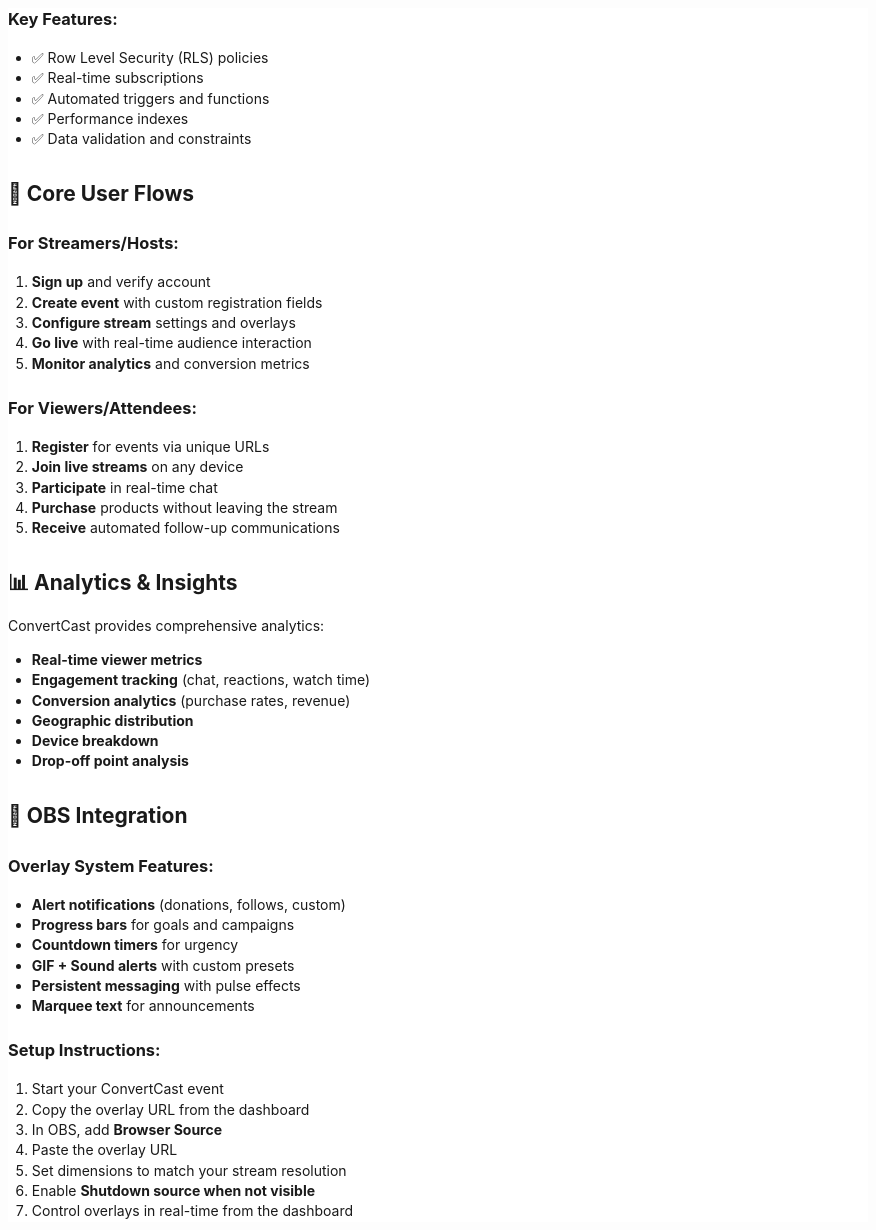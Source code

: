 ### Key Features:
- ✅ Row Level Security (RLS) policies
- ✅ Real-time subscriptions
- ✅ Automated triggers and functions
- ✅ Performance indexes
- ✅ Data validation and constraints

## 🎯 Core User Flows

### For Streamers/Hosts:
1. **Sign up** and verify account
2. **Create event** with custom registration fields
3. **Configure stream** settings and overlays
4. **Go live** with real-time audience interaction
5. **Monitor analytics** and conversion metrics

### For Viewers/Attendees:
1. **Register** for events via unique URLs
2. **Join live streams** on any device
3. **Participate** in real-time chat
4. **Purchase** products without leaving the stream
5. **Receive** automated follow-up communications

## 📊 Analytics & Insights

ConvertCast provides comprehensive analytics:

- **Real-time viewer metrics**
- **Engagement tracking** (chat, reactions, watch time)
- **Conversion analytics** (purchase rates, revenue)
- **Geographic distribution**
- **Device breakdown**
- **Drop-off point analysis**

## 🎨 OBS Integration

### Overlay System Features:
- **Alert notifications** (donations, follows, custom)
- **Progress bars** for goals and campaigns
- **Countdown timers** for urgency
- **GIF + Sound alerts** with custom presets
- **Persistent messaging** with pulse effects
- **Marquee text** for announcements

### Setup Instructions:
1. Start your ConvertCast event
2. Copy the overlay URL from the dashboard
3. In OBS, add **Browser Source**
4. Paste the overlay URL
5. Set dimensions to match your stream resolution
6. Enable **Shutdown source when not visible**
7. Control overlays in real-time from the dashboard
